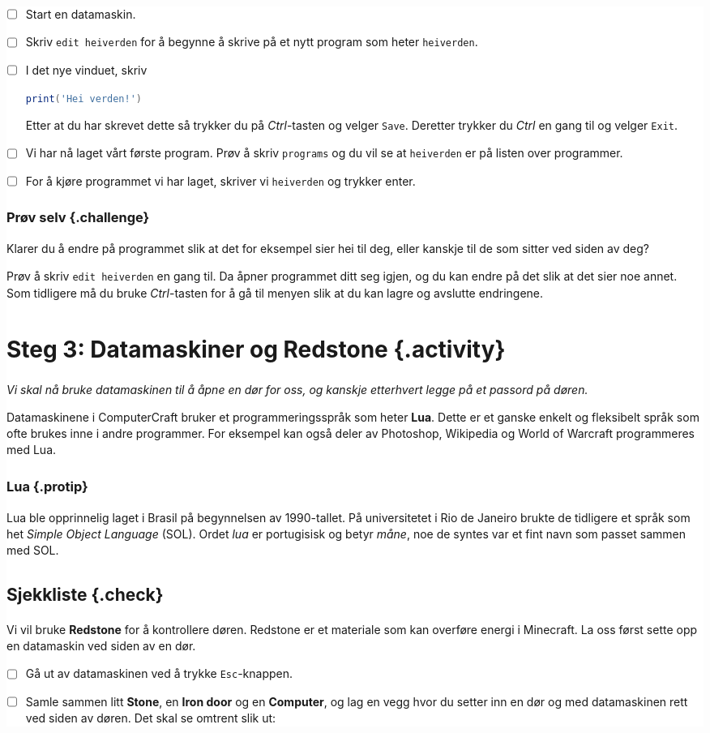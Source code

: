- [ ] Start en datamaskin.

- [ ] Skriv `edit heiverden` for å begynne å skrive på et nytt program som heter
  `heiverden`.

- [ ] I det nye vinduet, skriv

  ```lua
  print('Hei verden!')
  ```

  Etter at du har skrevet dette så trykker du på *Ctrl*-tasten og velger `Save`.
  Deretter trykker du *Ctrl* en gang til og velger `Exit`.

- [ ] Vi har nå laget vårt første program. Prøv å skriv `programs` og du vil se
  at `heiverden` er på listen over programmer.

- [ ] For å kjøre programmet vi har laget, skriver vi `heiverden` og trykker
  enter.

### Prøv selv {.challenge}

Klarer du å endre på programmet slik at det for eksempel sier hei til deg, eller
kanskje til de som sitter ved siden av deg?

Prøv å skriv `edit heiverden` en gang til. Da åpner programmet ditt seg igjen,
og du kan endre på det slik at det sier noe annet. Som tidligere må du bruke
*Ctrl*-tasten for å gå til menyen slik at du kan lagre og avslutte endringene.


# Steg 3: Datamaskiner og Redstone {.activity}

*Vi skal nå bruke datamaskinen til å åpne en dør for oss, og kanskje etterhvert
legge på et passord på døren.*

Datamaskinene i ComputerCraft bruker et programmeringsspråk som heter __Lua__.
Dette er et ganske enkelt og fleksibelt språk som ofte brukes inne i andre
programmer. For eksempel kan også deler av Photoshop, Wikipedia og World of
Warcraft programmeres med Lua.

### Lua {.protip}

Lua ble opprinnelig laget i Brasil på begynnelsen av 1990-tallet. På
universitetet i Rio de Janeiro brukte de tidligere et språk som het *Simple
Object Language* (SOL). Ordet *lua* er portugisisk og betyr *måne*, noe de
syntes var et fint navn som passet sammen med SOL.

## Sjekkliste {.check}

Vi vil bruke __Redstone__ for å kontrollere døren. Redstone er et materiale som
kan overføre energi i Minecraft. La oss først sette opp en datamaskin ved siden
av en dør.

- [ ] Gå ut av datamaskinen ved å trykke `Esc`-knappen.

- [ ] Samle sammen litt __Stone__, en __Iron door__ og en __Computer__, og lag
  en vegg hvor du setter inn en dør og med datamaskinen rett ved siden av døren.
  Det skal se omtrent slik ut:
